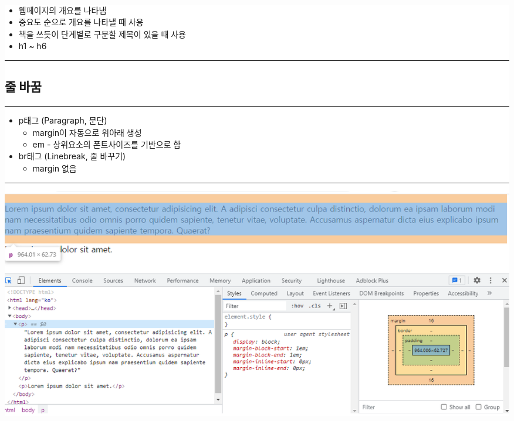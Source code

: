 
* 웹페이지의 개요를 나타냄
* 중요도 순으로 개요를 나타낼 때 사용
* 책을 쓰듯이 단계별로 구분할 제목이 있을 때 사용
* h1 ~ h6

---

## 줄 바꿈

---

* p태그 (Paragraph, 문단)
  * margin이 자동으로 위아래 생성
  * em - 상위요소의 폰트사이즈를 기반으로 함
* br태그 (Linebreak, 줄 바꾸기)
  * margin 없음

---

![](/assets/html/04_margin.png)